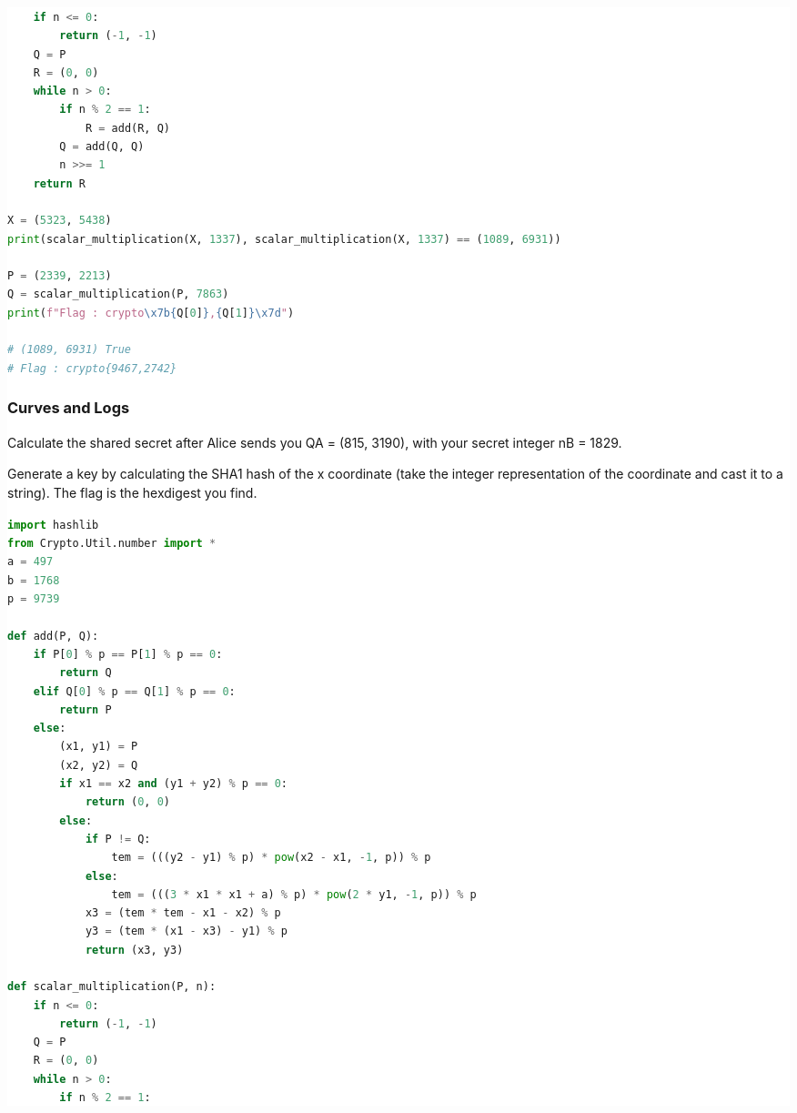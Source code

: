 ```python
    if n <= 0:
        return (-1, -1)
    Q = P
    R = (0, 0)
    while n > 0:
        if n % 2 == 1:
            R = add(R, Q)
        Q = add(Q, Q)
        n >>= 1
    return R

X = (5323, 5438)
print(scalar_multiplication(X, 1337), scalar_multiplication(X, 1337) == (1089, 6931))

P = (2339, 2213)
Q = scalar_multiplication(P, 7863)
print(f"Flag : crypto\x7b{Q[0]},{Q[1]}\x7d")

# (1089, 6931) True
# Flag : crypto{9467,2742}

```

###  Curves and Logs

Calculate the shared secret after Alice sends you QA = (815, 3190), with your secret integer nB = 1829.

Generate a key by calculating the SHA1 hash of the x coordinate (take the integer representation of the coordinate and cast it to a string). The flag is the hexdigest you find.

```python
import hashlib
from Crypto.Util.number import *
a = 497
b = 1768
p = 9739

def add(P, Q):
    if P[0] % p == P[1] % p == 0:
        return Q
    elif Q[0] % p == Q[1] % p == 0:
        return P
    else:
        (x1, y1) = P
        (x2, y2) = Q
        if x1 == x2 and (y1 + y2) % p == 0:
            return (0, 0)
        else:
            if P != Q:
                tem = (((y2 - y1) % p) * pow(x2 - x1, -1, p)) % p
            else:
                tem = (((3 * x1 * x1 + a) % p) * pow(2 * y1, -1, p)) % p
            x3 = (tem * tem - x1 - x2) % p 
            y3 = (tem * (x1 - x3) - y1) % p 
            return (x3, y3)

def scalar_multiplication(P, n):
    if n <= 0:
        return (-1, -1)
    Q = P
    R = (0, 0)
    while n > 0:
        if n % 2 == 1:
```